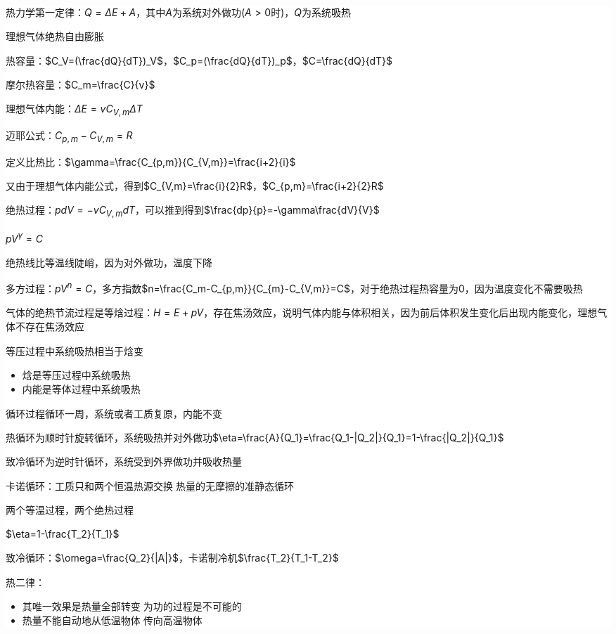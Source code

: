 热力学第一定律：$Q=\Delta E+A$，其中$A$为系统对外做功($A>0$时)，$Q$为系统吸热



理想气体绝热自由膨胀



热容量：$C_V=(\frac{dQ}{dT})_V$，$C_p=(\frac{dQ}{dT})_p$，$C=\frac{dQ}{dT}$

摩尔热容量：$C_m=\frac{C}{v}$



理想气体内能：$\Delta E=vC_{V,m}\Delta T$

迈耶公式：$C_{p,m}-C_{V,m}=R$

定义比热比：$\gamma=\frac{C_{p,m}}{C_{V,m}}=\frac{i+2}{i}$

又由于理想气体内能公式，得到$C_{V,m}=\frac{i}{2}R$，$C_{p,m}=\frac{i+2}{2}R$



绝热过程：$pdV=-vC_{V,m}dT$，可以推到得到$\frac{dp}{p}=-\gamma\frac{dV}{V}$

$pV^\gamma=C$

绝热线比等温线陡峭，因为对外做功，温度下降



多方过程：$pV^n=C$，多方指数$n=\frac{C_m-C_{p,m}}{C_{m}-C_{V,m}}=C$，对于绝热过程热容量为0，因为温度变化不需要吸热



气体的绝热节流过程是等焓过程：$H=E+pV$，存在焦汤效应，说明气体内能与体积相关，因为前后体积发生变化后出现内能变化，理想气体不存在焦汤效应



等压过程中系统吸热相当于焓变

- 焓是等压过程中系统吸热
- 内能是等体过程中系统吸热



循环过程循环一周，系统或者工质复原，内能不变

热循环为顺时针旋转循环，系统吸热并对外做功$\eta=\frac{A}{Q_1}=\frac{Q_1-|Q_2|}{Q_1}=1-\frac{|Q_2|}{Q_1}$

致冷循环为逆时针循环，系统受到外界做功并吸收热量



卡诺循环：工质只和两个恒温热源交换 热量的无摩擦的准静态循环

两个等温过程，两个绝热过程

$\eta=1-\frac{T_2}{T_1}$



致冷循环：$\omega=\frac{Q_2}{|A|}$，卡诺制冷机$\frac{T_2}{T_1-T_2}$



热二律：

- 其唯一效果是热量全部转变 为功的过程是不可能的
- 热量不能自动地从低温物体 传向高温物体

